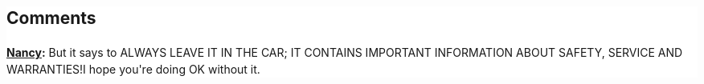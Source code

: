 ## Comments

**[Nancy](#2187 "2014-08-05 21:08:55"):** But it says to ALWAYS LEAVE IT IN THE CAR; IT CONTAINS IMPORTANT INFORMATION ABOUT SAFETY, SERVICE AND WARRANTIES!I hope you're doing OK without it.

